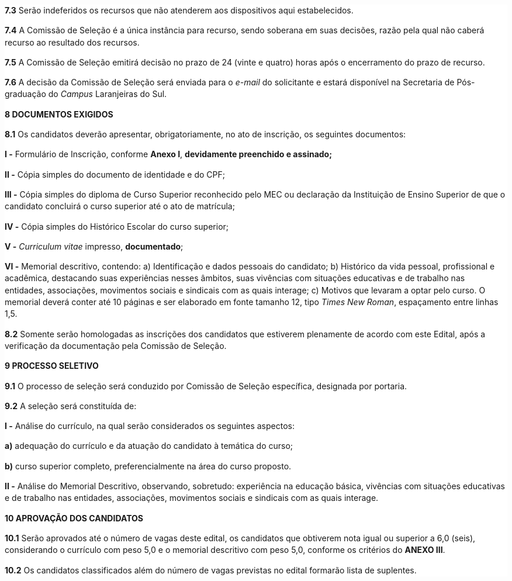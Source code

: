  **7.3** Serão indeferidos os recursos que não atenderem aos dispositivos aqui estabelecidos.

 **7.4** A Comissão de Seleção é a única instância para recurso, sendo soberana em suas decisões, razão pela qual não caberá recurso ao resultado dos recursos.

 **7.5** A Comissão de Seleção emitirá decisão no prazo de 24 (vinte e quatro) horas após o encerramento do prazo de recurso.

 **7.6** A decisão da Comissão de Seleção será enviada para o *e-mail* do solicitante e estará disponível na Secretaria de Pós-graduação do *Campus* Laranjeiras do Sul.

  **8 DOCUMENTOS EXIGIDOS**

 **8.1** Os candidatos deverão apresentar, obrigatoriamente, no ato de inscrição, os seguintes documentos:

 **I -** Formulário de Inscrição, conforme **Anexo I**, **devidamente preenchido e assinado;**

 **II -** Cópia simples do documento de identidade e do CPF;

 **III -** Cópia simples do diploma de Curso Superior reconhecido pelo MEC ou declaração da Instituição de Ensino Superior de que o candidato concluirá o curso superior até o ato de matrícula;

 **IV -** Cópia simples do Histórico Escolar do curso superior;

 **V -** *Curriculum vitae* impresso, **documentado**;

 **VI -** Memorial descritivo, contendo: a) Identificação e dados pessoais do candidato; b) Histórico da vida pessoal, profissional e acadêmica, destacando suas experiências nesses âmbitos, suas vivências com situações educativas e de trabalho nas entidades, associações, movimentos sociais e sindicais com as quais interage; c) Motivos que levaram a optar pelo curso. O memorial deverá conter até 10 páginas e ser elaborado em fonte tamanho 12, tipo *Times New Roman*, espaçamento entre linhas 1,5.

 **8.2** Somente serão homologadas as inscrições dos candidatos que estiverem plenamente de acordo com este Edital, após a verificação da documentação pela Comissão de Seleção.

  **9 PROCESSO SELETIVO**

 **9.1** O processo de seleção será conduzido por Comissão de Seleção específica, designada por portaria.

 **9.2** A seleção será constituída de:

 **I -** Análise do currículo, na qual serão considerados os seguintes aspectos:

 **a)** adequação do currículo e da atuação do candidato à temática do curso;

 **b)** curso superior completo, preferencialmente na área do curso proposto.

 **II -** Análise do Memorial Descritivo, observando, sobretudo: experiência na educação básica, vivências com situações educativas e de trabalho nas entidades, associações, movimentos sociais e sindicais com as quais interage.

  **10 APROVAÇÃO DOS CANDIDATOS**

 **10.1** Serão aprovados até o número de vagas deste edital, os candidatos que obtiverem nota igual ou superior a 6,0 (seis), considerando o currículo com peso 5,0 e o memorial descritivo com peso 5,0, conforme os critérios do **ANEXO III**.

 **10.2** Os candidatos classificados além do número de vagas previstas no edital formarão lista de suplentes.
